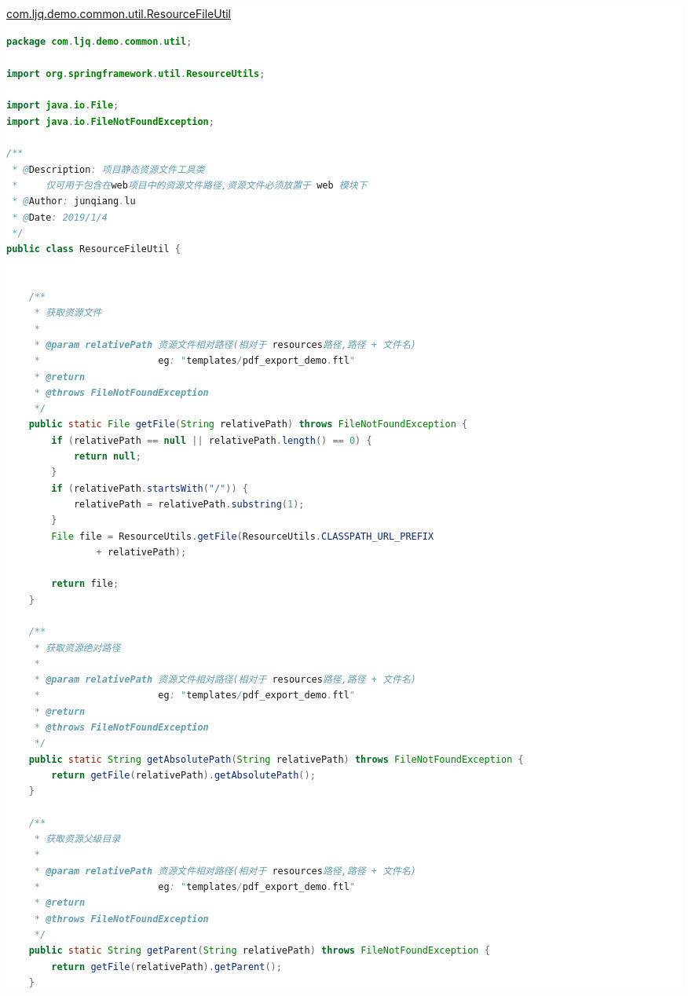  [com.ljq.demo.common.util.ResourceFileUtil](../demo-common/src/main/java/com/ljq/demo/common/util/ResourceFileUtil.java "../demo-common/src/main/java/com/ljq/demo/common/util/ResourceFileUtil.java")  

```java
package com.ljq.demo.common.util;

import org.springframework.util.ResourceUtils;

import java.io.File;
import java.io.FileNotFoundException;

/**
 * @Description: 项目静态资源文件工具类
 *     仅可用于包含在web项目中的资源文件路径,资源文件必须放置于 web 模块下
 * @Author: junqiang.lu
 * @Date: 2019/1/4
 */
public class ResourceFileUtil {


    /**
     * 获取资源文件
     *
     * @param relativePath 资源文件相对路径(相对于 resources路径,路径 + 文件名)
     *                     eg: "templates/pdf_export_demo.ftl"
     * @return
     * @throws FileNotFoundException
     */
    public static File getFile(String relativePath) throws FileNotFoundException {
        if (relativePath == null || relativePath.length() == 0) {
            return null;
        }
        if (relativePath.startsWith("/")) {
            relativePath = relativePath.substring(1);
        }
        File file = ResourceUtils.getFile(ResourceUtils.CLASSPATH_URL_PREFIX
                + relativePath);

        return file;
    }

    /**
     * 获取资源绝对路径
     *
     * @param relativePath 资源文件相对路径(相对于 resources路径,路径 + 文件名)
     *                     eg: "templates/pdf_export_demo.ftl"
     * @return
     * @throws FileNotFoundException
     */
    public static String getAbsolutePath(String relativePath) throws FileNotFoundException {
        return getFile(relativePath).getAbsolutePath();
    }

    /**
     * 获取资源父级目录
     *
     * @param relativePath 资源文件相对路径(相对于 resources路径,路径 + 文件名)
     *                     eg: "templates/pdf_export_demo.ftl"
     * @return
     * @throws FileNotFoundException
     */
    public static String getParent(String relativePath) throws FileNotFoundException {
        return getFile(relativePath).getParent();
    }
```